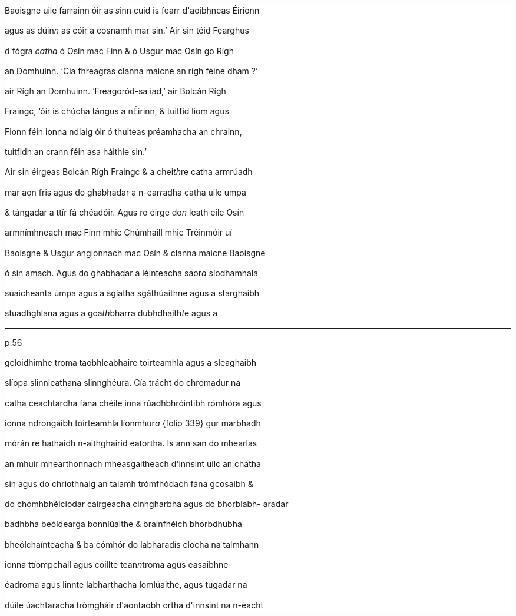 Baoisgne uile farrainn óir as *s*inn cuid is fearr d'aoibhneas Éirionn

agus as dúin*n* as cóir a cosnamh mar sin.’ Air sin téid Fearghus

d'fógra *catha* ó Osín mac Finn & ó Usgur mac Osín go Rígh

an Domhuinn. ‘Cia fhreagras clanna maicne an rígh féine dham ?’

air Rígh an Domhuinn. ‘Freagoród-sa íad,’ air Bolcán Rígh

Fraingc, ‘óir is chúcha tángus a nÉirinn, & tuitfid liom agus

Fionn féin ionna ndiaig óir ó thuiteas préamhacha an chrainn,

tuitfidh an crann féin asa háithle sin.’


Air sin éirgeas Bolcán Rígh Fraingc & a chei*th*re catha armrúadh

mar aon fris agus do ghabhadar a n-ear*r*adha catha uile umpa

& tángadar a ttír fá chéadóir. Agus ro éirge do*n* leath eile Osín

armnímhneach mac Finn mhic Chúmhaill mhic Tréinmóir uí

Baoisgne & Usgur anglonnach mac Osín & clanna maicne Baoisgne

ó sin amach. Agus do ghabhadar a léinteacha saor*a* síodhamhala

suaicheanta úmpa agus a sgíatha sgáthúaithne agus a starghaibh

stuadhghlana agus a gca*th*bharra dubhdhaith*t*e agus a


---

p.56




gcloidhimhe troma taobhleabhaire toirteamhla agus a sleaghaibh

slíopa slinnleathana slinnghéura. Cía trácht do chromadur na

catha ceachtardha fána chéile inna rúadhbhróintibh rómhóra agus

ionna ndrongaibh toirteamhla líonmhur*a* {folio 339} gur marbhadh

mórán re hathaidh n-aithghairid eatortha. Is ann san do mhearlas

an mhuir mhearthonnach mheasgaitheach d'innsint uilc an chatha

sin agus do chriothnaig an talamh trómfhódach fána gcosaibh &

do chómhbhéiciodar cairgeacha cinngharbha agus do bhorblabh- aradar

badhbha beóldearga bonnlúaithe & brainfhéich bhorbdhubha

bheólchaínteacha & ba cómhór do labharadís clocha na talmhann

ionna ttíompchall agus coillte tean*n*troma agus easaibhne

éadroma agus linnte labharthacha lomlúaithe, agus tugadar na

dúile úachtaracha trómgháir d'aontaobh ortha d'innsint na n-éacht
